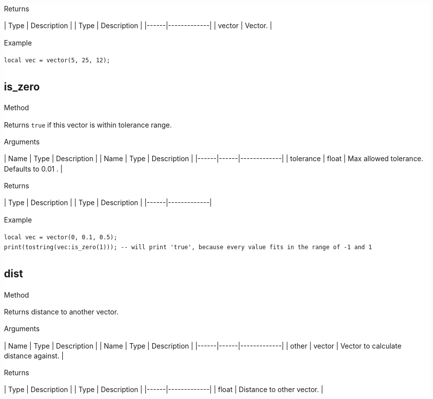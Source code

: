 Returns 

| Type | Description |
| Type | Description |
|------|-------------|
| vector | Vector. |
  
Example 
    
    
    local vec = vector(5, 25, 12);

##  is_zero   

Method 

Returns ` true ` if this vector is within tolerance range. 

Arguments 

| Name | Type | Description |
| Name | Type | Description |
|------|------|-------------|
| tolerance | float | Max allowed tolerance. Defaults to  0.01  . |
  
Returns 

| Type | Description |
| Type | Description |
|------|-------------|
  
Example 
    
    
    local vec = vector(0, 0.1, 0.5);
    print(tostring(vec:is_zero(1))); -- will print 'true', because every value fits in the range of -1 and 1

##  dist   

Method 

Returns distance to another vector. 

Arguments 

| Name | Type | Description |
| Name | Type | Description |
|------|------|-------------|
| other | vector | Vector to calculate distance against. |
  
Returns 

| Type | Description |
| Type | Description |
|------|-------------|
| float | Distance to other vector. |
  